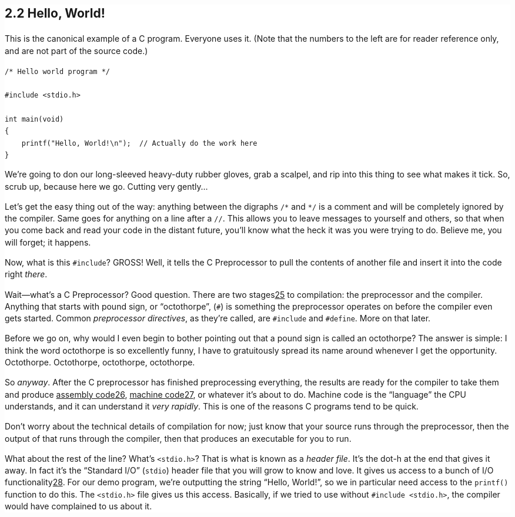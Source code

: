 ## 2.2 Hello, World!

This is the canonical example of a C program. Everyone uses it. (Note that the numbers to the left are for reader reference only, and are not part of the source code.)

```
/* Hello world program */

#include <stdio.h>

int main(void)
{
    printf("Hello, World!\n");  // Actually do the work here
}
```

We’re going to don our long-sleeved heavy-duty rubber gloves, grab a scalpel, and rip into this thing to see what makes it tick. So, scrub up, because here we go. Cutting very gently…

Let’s get the easy thing out of the way: anything between the digraphs `/*` and `*/` is a comment and will be completely ignored by the compiler. Same goes for anything on a line after a `//`. This allows you to leave messages to yourself and others, so that when you come back and read your code in the distant future, you’ll know what the heck it was you were trying to do. Believe me, you will forget; it happens.

Now, what is this `#include`? GROSS! Well, it tells the C Preprocessor to pull the contents of another file and insert it into the code right _there_.

Wait—what’s a C Preprocessor? Good question. There are two stages[25](https://beej.us/guide/bgc/html/split/hello-world.html#fn25) to compilation: the preprocessor and the compiler. Anything that starts with pound sign, or “octothorpe”, (`#`) is something the preprocessor operates on before the compiler even gets started. Common _preprocessor directives_, as they’re called, are `#include` and `#define`. More on that later.

Before we go on, why would I even begin to bother pointing out that a pound sign is called an octothorpe? The answer is simple: I think the word octothorpe is so excellently funny, I have to gratuitously spread its name around whenever I get the opportunity. Octothorpe. Octothorpe, octothorpe, octothorpe.

So _anyway_. After the C preprocessor has finished preprocessing everything, the results are ready for the compiler to take them and produce [assembly code](https://en.wikipedia.org/wiki/Assembly_language)[26](https://beej.us/guide/bgc/html/split/footnotes.html#fn26), [machine code](https://en.wikipedia.org/wiki/Machine_code)[27](https://beej.us/guide/bgc/html/split/hello-world.html#fn27), or whatever it’s about to do. Machine code is the “language” the CPU understands, and it can understand it _very rapidly_. This is one of the reasons C programs tend to be quick.

Don’t worry about the technical details of compilation for now; just know that your source runs through the preprocessor, then the output of that runs through the compiler, then that produces an executable for you to run.

What about the rest of the line? What’s `<stdio.h>`? That is what is known as a _header file_. It’s the dot-h at the end that gives it away. In fact it’s the “Standard I/O” (`stdio`) header file that you will grow to know and love. It gives us access to a bunch of I/O functionality[28](https://beej.us/guide/bgc/html/split/footnotes.html#fn28). For our demo program, we’re outputting the string “Hello, World!”, so we in particular need access to the `printf()` function to do this. The `<stdio.h>` file gives us this access. Basically, if we tried to use without `#include <stdio.h>`, the compiler would have complained to us about it.
